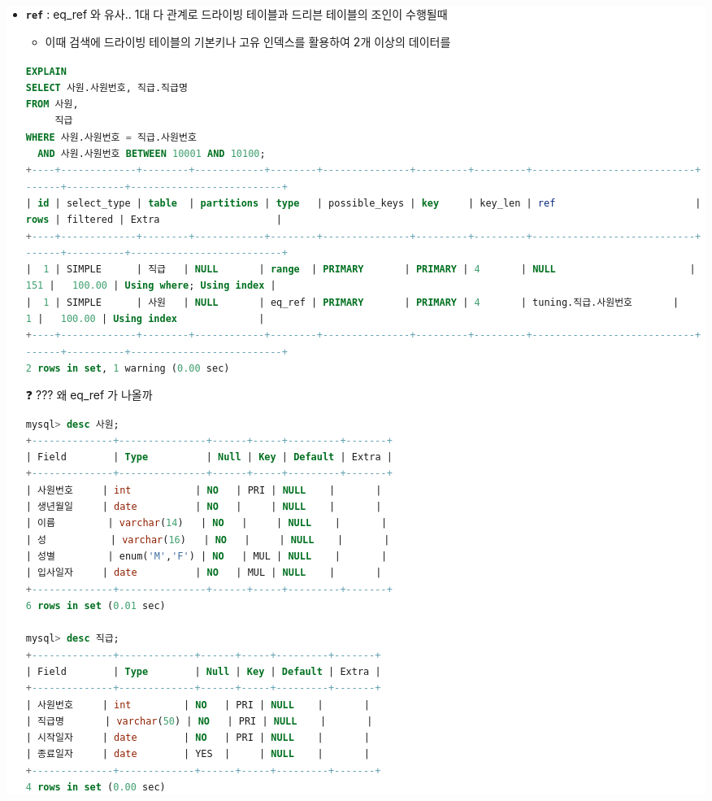 - **`ref`** : eq_ref 와 유사.. 1대 다 관계로 드라이빙 테이블과 드리븐 테이블의 조인이 수행될때
    - 이때 검색에 드라이빙 테이블의 기본키나 고유 인덱스를 활용하여 2개 이상의 데이터를
    
    ```sql
    EXPLAIN
    SELECT 사원.사원번호, 직급.직급명
    FROM 사원,
         직급
    WHERE 사원.사원번호 = 직급.사원번호
      AND 사원.사원번호 BETWEEN 10001 AND 10100;
    +----+-------------+--------+------------+--------+---------------+---------+---------+----------------------------+------+----------+--------------------------+
    | id | select_type | table  | partitions | type   | possible_keys | key     | key_len | ref                        | rows | filtered | Extra                    |
    +----+-------------+--------+------------+--------+---------------+---------+---------+----------------------------+------+----------+--------------------------+
    |  1 | SIMPLE      | 직급   | NULL       | range  | PRIMARY       | PRIMARY | 4       | NULL                       |  151 |   100.00 | Using where; Using index |
    |  1 | SIMPLE      | 사원   | NULL       | eq_ref | PRIMARY       | PRIMARY | 4       | tuning.직급.사원번호       |    1 |   100.00 | Using index              |
    +----+-------------+--------+------------+--------+---------------+---------+---------+----------------------------+------+----------+--------------------------+
    2 rows in set, 1 warning (0.00 sec)
    ```
    
    <aside>
    ❓ ??? 왜 eq_ref 가 나올까
    
    ```sql
    mysql> desc 사원;
    +--------------+---------------+------+-----+---------+-------+
    | Field        | Type          | Null | Key | Default | Extra |
    +--------------+---------------+------+-----+---------+-------+
    | 사원번호     | int           | NO   | PRI | NULL    |       |
    | 생년월일     | date          | NO   |     | NULL    |       |
    | 이름         | varchar(14)   | NO   |     | NULL    |       |
    | 성           | varchar(16)   | NO   |     | NULL    |       |
    | 성별         | enum('M','F') | NO   | MUL | NULL    |       |
    | 입사일자     | date          | NO   | MUL | NULL    |       |
    +--------------+---------------+------+-----+---------+-------+
    6 rows in set (0.01 sec)
    
    mysql> desc 직급;
    +--------------+-------------+------+-----+---------+-------+
    | Field        | Type        | Null | Key | Default | Extra |
    +--------------+-------------+------+-----+---------+-------+
    | 사원번호     | int         | NO   | PRI | NULL    |       |
    | 직급명       | varchar(50) | NO   | PRI | NULL    |       |
    | 시작일자     | date        | NO   | PRI | NULL    |       |
    | 종료일자     | date        | YES  |     | NULL    |       |
    +--------------+-------------+------+-----+---------+-------+
    4 rows in set (0.00 sec)
    ```
    